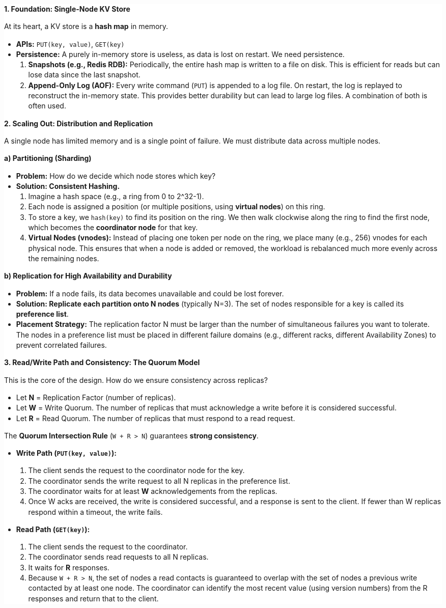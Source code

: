 **1. Foundation: Single-Node KV Store**

At its heart, a KV store is a **hash map** in memory.
*   **APIs:** `PUT(key, value)`, `GET(key)`
*   **Persistence:** A purely in-memory store is useless, as data is lost on restart. We need persistence.
    1.  **Snapshots (e.g., Redis RDB):** Periodically, the entire hash map is written to a file on disk. This is efficient for reads but can lose data since the last snapshot.
    2.  **Append-Only Log (AOF):** Every write command (`PUT`) is appended to a log file. On restart, the log is replayed to reconstruct the in-memory state. This provides better durability but can lead to large log files. A combination of both is often used.

**2. Scaling Out: Distribution and Replication**

A single node has limited memory and is a single point of failure. We must distribute data across multiple nodes.

**a) Partitioning (Sharding)**

*   **Problem:** How do we decide which node stores which key?
*   **Solution: Consistent Hashing.**
    1.  Imagine a hash space (e.g., a ring from 0 to 2^32-1).
    2.  Each node is assigned a position (or multiple positions, using **virtual nodes**) on this ring.
    3.  To store a key, we `hash(key)` to find its position on the ring. We then walk clockwise along the ring to find the first node, which becomes the **coordinator node** for that key.
    4.  **Virtual Nodes (vnodes):** Instead of placing one token per node on the ring, we place many (e.g., 256) vnodes for each physical node. This ensures that when a node is added or removed, the workload is rebalanced much more evenly across the remaining nodes.

**b) Replication for High Availability and Durability**

*   **Problem:** If a node fails, its data becomes unavailable and could be lost forever.
*   **Solution: Replicate each partition onto N nodes** (typically N=3). The set of nodes responsible for a key is called its **preference list**.
*   **Placement Strategy:** The replication factor N must be larger than the number of simultaneous failures you want to tolerate. The nodes in a preference list must be placed in different failure domains (e.g., different racks, different Availability Zones) to prevent correlated failures.

**3. Read/Write Path and Consistency: The Quorum Model**

This is the core of the design. How do we ensure consistency across replicas?

*   Let **N** = Replication Factor (number of replicas).
*   Let **W** = Write Quorum. The number of replicas that must acknowledge a write before it is considered successful.
*   Let **R** = Read Quorum. The number of replicas that must respond to a read request.

The **Quorum Intersection Rule** (`W + R > N`) guarantees **strong consistency**.

*   **Write Path (`PUT(key, value)`):**
    1.  The client sends the request to the coordinator node for the key.
    2.  The coordinator sends the write request to all N replicas in the preference list.
    3.  The coordinator waits for at least **W** acknowledgements from the replicas.
    4.  Once W acks are received, the write is considered successful, and a response is sent to the client. If fewer than W replicas respond within a timeout, the write fails.

*   **Read Path (`GET(key)`):**
    1.  The client sends the request to the coordinator.
    2.  The coordinator sends read requests to all N replicas.
    3.  It waits for **R** responses.
    4.  Because `W + R > N`, the set of nodes a read contacts is guaranteed to overlap with the set of nodes a previous write contacted by at least one node. The coordinator can identify the most recent value (using version numbers) from the R responses and return that to the client.
